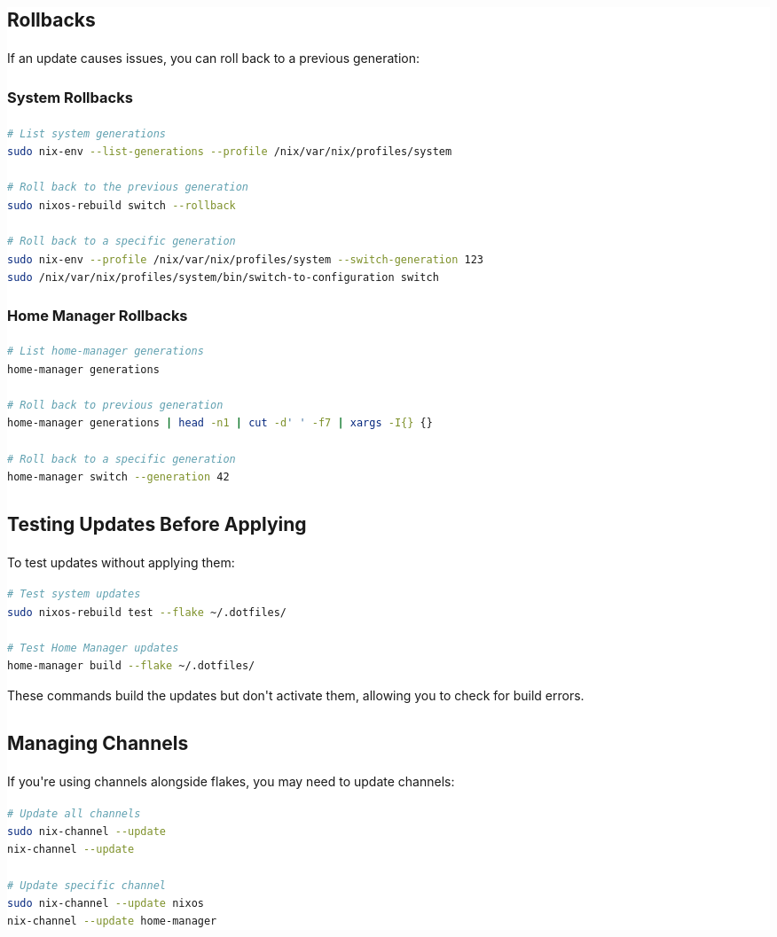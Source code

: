 ## Rollbacks

If an update causes issues, you can roll back to a previous generation:

### System Rollbacks

```bash
# List system generations
sudo nix-env --list-generations --profile /nix/var/nix/profiles/system

# Roll back to the previous generation
sudo nixos-rebuild switch --rollback

# Roll back to a specific generation
sudo nix-env --profile /nix/var/nix/profiles/system --switch-generation 123
sudo /nix/var/nix/profiles/system/bin/switch-to-configuration switch
```

### Home Manager Rollbacks

```bash
# List home-manager generations
home-manager generations

# Roll back to previous generation
home-manager generations | head -n1 | cut -d' ' -f7 | xargs -I{} {}

# Roll back to a specific generation
home-manager switch --generation 42
```

## Testing Updates Before Applying

To test updates without applying them:

```bash
# Test system updates
sudo nixos-rebuild test --flake ~/.dotfiles/

# Test Home Manager updates
home-manager build --flake ~/.dotfiles/
```

These commands build the updates but don't activate them, allowing you to check for build errors.

## Managing Channels

If you're using channels alongside flakes, you may need to update channels:

```bash
# Update all channels
sudo nix-channel --update
nix-channel --update

# Update specific channel
sudo nix-channel --update nixos
nix-channel --update home-manager
```
